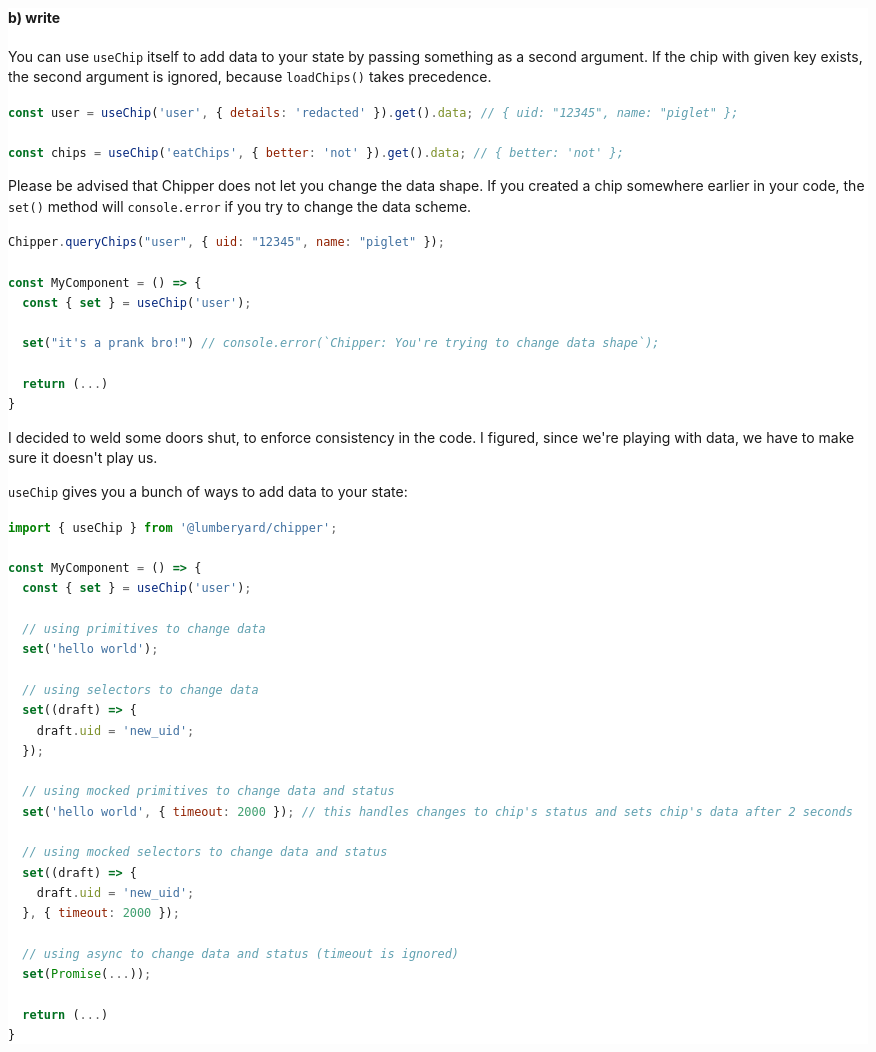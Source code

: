 #### b) write

You can use `useChip` itself to add data to your state by passing something as a second argument. If the chip with given key exists, the second argument is ignored, because `loadChips()` takes precedence.

```javascript
const user = useChip('user', { details: 'redacted' }).get().data; // { uid: "12345", name: "piglet" };

const chips = useChip('eatChips', { better: 'not' }).get().data; // { better: 'not' };
```

Please be advised that Chipper does not let you change the data shape. If you created a chip somewhere earlier in your code, the `set()` method will `console.error` if you try to change the data scheme.

```javascript
Chipper.queryChips("user", { uid: "12345", name: "piglet" });

const MyComponent = () => {
  const { set } = useChip('user');

  set("it's a prank bro!") // console.error(`Chipper: You're trying to change data shape`);

  return (...)
}
```

I decided to weld some doors shut, to enforce consistency in the code. I figured, since we're playing with data, we have to make sure it doesn't play us.

`useChip` gives you a bunch of ways to add data to your state:

```javascript
import { useChip } from '@lumberyard/chipper';

const MyComponent = () => {
  const { set } = useChip('user');

  // using primitives to change data
  set('hello world');

  // using selectors to change data
  set((draft) => {
    draft.uid = 'new_uid';
  });

  // using mocked primitives to change data and status
  set('hello world', { timeout: 2000 }); // this handles changes to chip's status and sets chip's data after 2 seconds

  // using mocked selectors to change data and status
  set((draft) => {
    draft.uid = 'new_uid';
  }, { timeout: 2000 });

  // using async to change data and status (timeout is ignored)
  set(Promise(...));

  return (...)
}
```

